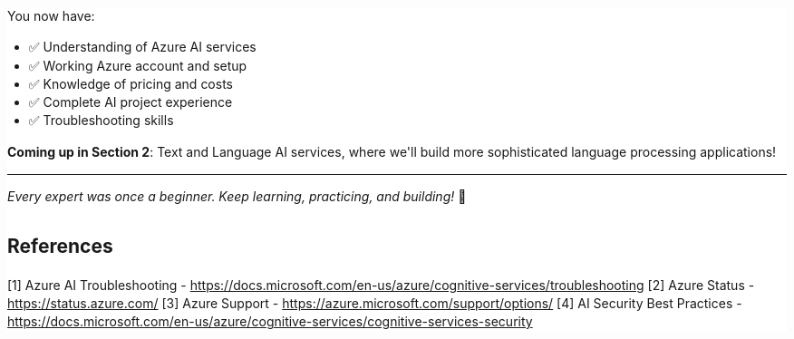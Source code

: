 You now have:
- ✅ Understanding of Azure AI services
- ✅ Working Azure account and setup
- ✅ Knowledge of pricing and costs
- ✅ Complete AI project experience
- ✅ Troubleshooting skills

**Coming up in Section 2**: Text and Language AI services, where we'll build more sophisticated language processing applications!

---

*Every expert was once a beginner. Keep learning, practicing, and building!* 🚀

## References

[1] Azure AI Troubleshooting - https://docs.microsoft.com/en-us/azure/cognitive-services/troubleshooting
[2] Azure Status - https://status.azure.com/
[3] Azure Support - https://azure.microsoft.com/support/options/
[4] AI Security Best Practices - https://docs.microsoft.com/en-us/azure/cognitive-services/cognitive-services-security 